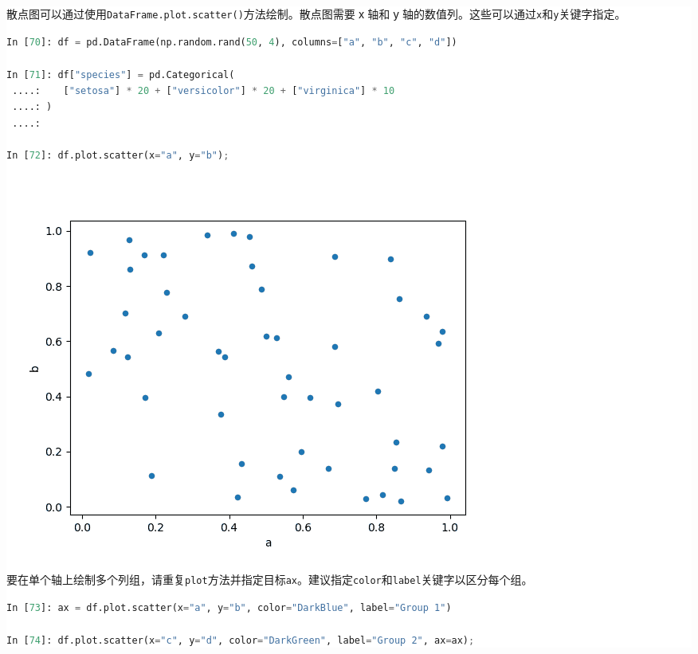 散点图可以通过使用`DataFrame.plot.scatter()`方法绘制。散点图需要 x 轴和 y 轴的数值列。这些可以通过`x`和`y`关键字指定。

```py
In [70]: df = pd.DataFrame(np.random.rand(50, 4), columns=["a", "b", "c", "d"])

In [71]: df["species"] = pd.Categorical(
 ....:    ["setosa"] * 20 + ["versicolor"] * 20 + ["virginica"] * 10
 ....: )
 ....: 

In [72]: df.plot.scatter(x="a", y="b"); 
```

![../_images/scatter_plot.png](img/fc4e8f0357fee48110cb5cacafcbb547.png)

要在单个轴上绘制多个列组，请重复`plot`方法并指定目标`ax`。建议指定`color`和`label`关键字以区分每个组。

```py
In [73]: ax = df.plot.scatter(x="a", y="b", color="DarkBlue", label="Group 1")

In [74]: df.plot.scatter(x="c", y="d", color="DarkGreen", label="Group 2", ax=ax); 
```
